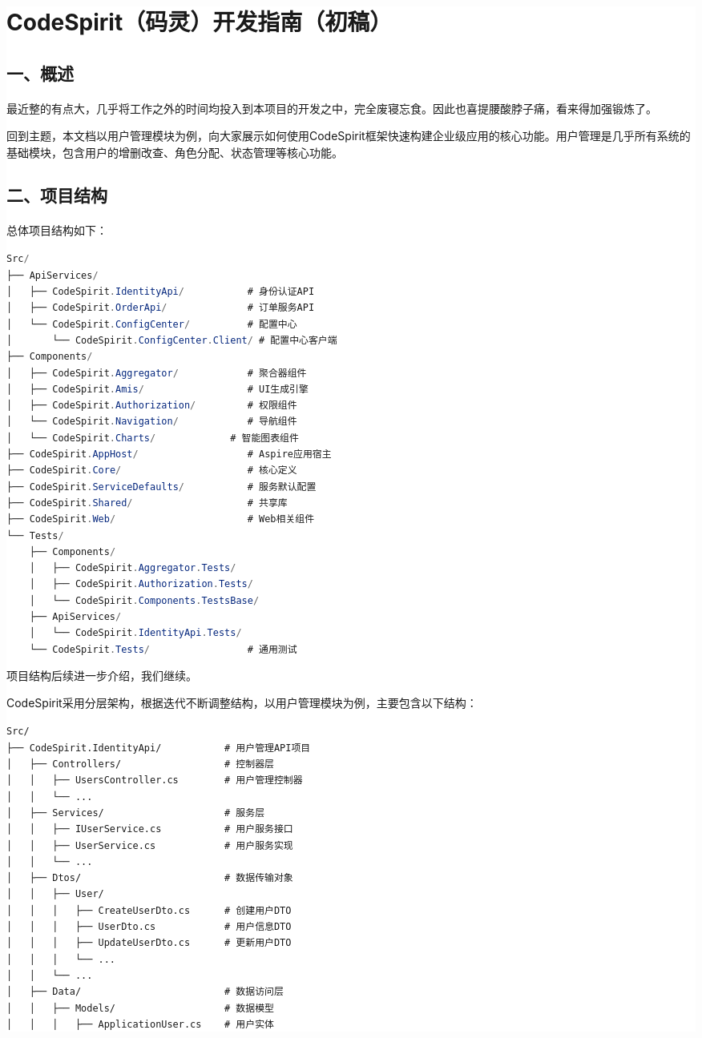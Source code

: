 # CodeSpirit（码灵）开发指南（初稿）

## 一、概述

最近整的有点大，几乎将工作之外的时间均投入到本项目的开发之中，完全废寝忘食。因此也喜提腰酸脖子痛，看来得加强锻炼了。

回到主题，本文档以用户管理模块为例，向大家展示如何使用CodeSpirit框架快速构建企业级应用的核心功能。用户管理是几乎所有系统的基础模块，包含用户的增删改查、角色分配、状态管理等核心功能。

## 二、项目结构

总体项目结构如下：

```csharp
Src/
├── ApiServices/
│   ├── CodeSpirit.IdentityApi/           # 身份认证API
│   ├── CodeSpirit.OrderApi/              # 订单服务API
│   └── CodeSpirit.ConfigCenter/          # 配置中心
│       └── CodeSpirit.ConfigCenter.Client/ # 配置中心客户端
├── Components/
│   ├── CodeSpirit.Aggregator/            # 聚合器组件
│   ├── CodeSpirit.Amis/                  # UI生成引擎
│   ├── CodeSpirit.Authorization/         # 权限组件
│   └── CodeSpirit.Navigation/            # 导航组件
│   └── CodeSpirit.Charts/             # 智能图表组件
├── CodeSpirit.AppHost/                   # Aspire应用宿主
├── CodeSpirit.Core/                      # 核心定义
├── CodeSpirit.ServiceDefaults/           # 服务默认配置
├── CodeSpirit.Shared/                    # 共享库
├── CodeSpirit.Web/                       # Web相关组件
└── Tests/
    ├── Components/
    │   ├── CodeSpirit.Aggregator.Tests/
    │   ├── CodeSpirit.Authorization.Tests/
    │   └── CodeSpirit.Components.TestsBase/
    ├── ApiServices/
    │   └── CodeSpirit.IdentityApi.Tests/
    └── CodeSpirit.Tests/                 # 通用测试
```

项目结构后续进一步介绍，我们继续。

CodeSpirit采用分层架构，根据迭代不断调整结构，以用户管理模块为例，主要包含以下结构：

```
Src/
├── CodeSpirit.IdentityApi/           # 用户管理API项目
│   ├── Controllers/                  # 控制器层
│   │   ├── UsersController.cs        # 用户管理控制器
│   │   └── ...
│   ├── Services/                     # 服务层
│   │   ├── IUserService.cs           # 用户服务接口
│   │   ├── UserService.cs            # 用户服务实现
│   │   └── ...
│   ├── Dtos/                         # 数据传输对象
│   │   ├── User/
│   │   │   ├── CreateUserDto.cs      # 创建用户DTO
│   │   │   ├── UserDto.cs            # 用户信息DTO
│   │   │   ├── UpdateUserDto.cs      # 更新用户DTO
│   │   │   └── ...
│   │   └── ...
│   ├── Data/                         # 数据访问层
│   │   ├── Models/                   # 数据模型
│   │   │   ├── ApplicationUser.cs    # 用户实体
```